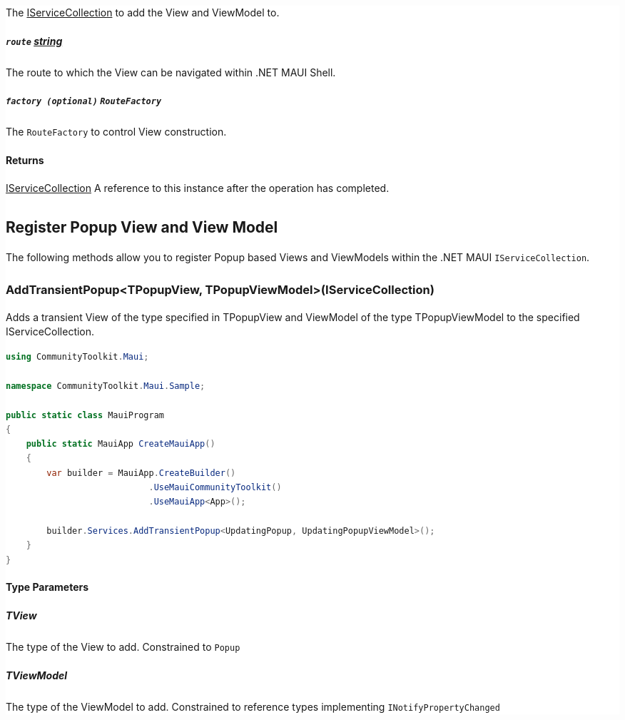 The [IServiceCollection](/dotnet/api/microsoft.extensions.dependencyinjection.iservicecollection) to add the View and ViewModel to.

##### `route` [string](/dotnet/api/system.string)

The route to which the View can be navigated within .NET MAUI Shell.

##### `factory (optional)` `RouteFactory`

The `RouteFactory` to control View construction.

#### Returns

[IServiceCollection](/dotnet/api/microsoft.extensions.dependencyinjection.iservicecollection)
A reference to this instance after the operation has completed.

## Register Popup View and View Model

The following methods allow you to register Popup based Views and ViewModels within the .NET MAUI `IServiceCollection`.

### AddTransientPopup<TPopupView, TPopupViewModel>(IServiceCollection)

Adds a transient View of the type specified in TPopupView and ViewModel of the type TPopupViewModel to the specified IServiceCollection.

```csharp
using CommunityToolkit.Maui;

namespace CommunityToolkit.Maui.Sample;

public static class MauiProgram
{
    public static MauiApp CreateMauiApp()
    {
        var builder = MauiApp.CreateBuilder()
                            .UseMauiCommunityToolkit()
                            .UseMauiApp<App>();

        builder.Services.AddTransientPopup<UpdatingPopup, UpdatingPopupViewModel>();
    }
}
```

#### Type Parameters

##### TView

The type of the View to add. Constrained to `Popup`

##### TViewModel

The type of the ViewModel to add. Constrained to reference types implementing `INotifyPropertyChanged`
